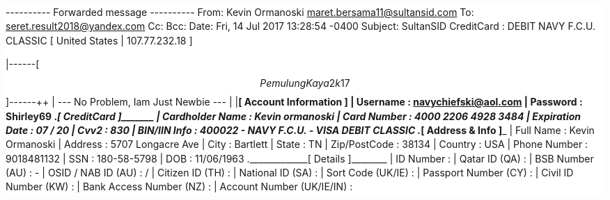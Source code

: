 



---------- Forwarded message ----------
From: Kevin  Ormanoski <maret.bersama11@sultansid.com>
To: seret.result2018@yandex.com
Cc: 
Bcc: 
Date: Fri, 14 Jul 2017 13:28:54 -0400
Subject: SultanSID CreditCard : DEBIT NAVY F.C.U. CLASSIC [ United States | 107.77.232.18 ]

|------[ $$ Pemulung Kaya 2k17 $$ ]------++
|    --- No Problem, Iam Just Newbie ---
|
|______[ Account Information ]__
| Username : navychiefski@aol.com
| Password : Shirley69
.___________[ CreditCard ]_______
| Cardholder Name   :  Kevin ormanoski
| Card Number       :  4000 2206 4928 3484
| Expiration Date   :  07 / 20
| Cvv2              :  830
| BIN/IIN Info      :  400022 - NAVY F.C.U. - VISA DEBIT CLASSIC
._________[ Address & Info ]___
| Full Name     :  Kevin  Ormanoski
| Address       :  5707 Longacre Ave
| City          :  Bartlett
| State                 :  TN
| Zip/PostCode  :  38134
| Country       :  USA
| Phone Number  :  9018481132
| SSN           :  180-58-5798
| DOB           :  11/06/1963
._____________[ Details ]________
| ID Number                             :
| Qatar ID (QA)                 :
| BSB Number  (AU)                      :  -
| OSID / NAB ID (AU)                :  /
| Citizen ID (TH)               :
| National ID (SA)              :
| Sort Code (UK/IE)             :
| Passport Number (CY)          :
| Civil ID Number (KW)          :
| Bank Access Number (NZ)       :
| Account Number (UK/IE/IN)     :